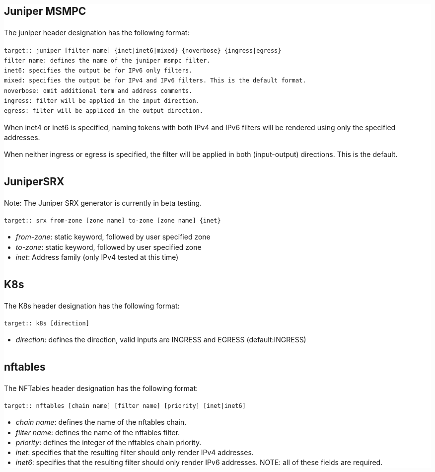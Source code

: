 
## Juniper MSMPC

The juniper header designation has the following format:

```
target:: juniper [filter name] {inet|inet6|mixed} {noverbose} {ingress|egress}
filter name: defines the name of the juniper msmpc filter.
inet6: specifies the output be for IPv6 only filters.
mixed: specifies the output be for IPv4 and IPv6 filters. This is the default format.
noverbose: omit additional term and address comments.
ingress: filter will be applied in the input direction.
egress: filter will be appliced in the output direction.
```

When inet4 or inet6 is specified, naming tokens with both IPv4 and IPv6 filters will be rendered using only the specified addresses.

When neither ingress or egress is specified, the filter will be applied in both (input-output) directions. This is the default.


## JuniperSRX
Note: The Juniper SRX generator is currently in beta testing.
```
target:: srx from-zone [zone name] to-zone [zone name] {inet}
```
  * _from-zone_: static keyword, followed by user specified zone
  * _to-zone_: static keyword, followed by user specified zone
  * _inet_: Address family (only IPv4 tested at this time)

## K8s

The K8s header designation has the following format:

```
target:: k8s [direction]
```

* _direction_: defines the direction, valid inputs are INGRESS and EGRESS (default:INGRESS)


## nftables

The NFTables header designation has the following format:
```
target:: nftables [chain name] [filter name] [priority] [inet|inet6]
```
  * _chain name_: defines the name of the nftables chain.
  * _filter name_: defines the name of the nftables filter.
  * _priority_: defines the integer of the nftables chain priority.
  * _inet_: specifies that the resulting filter should only render IPv4 addresses.
  * _inet6_: specifies that the resulting filter should only render IPv6 addresses.
NOTE: all of these fields are required.
